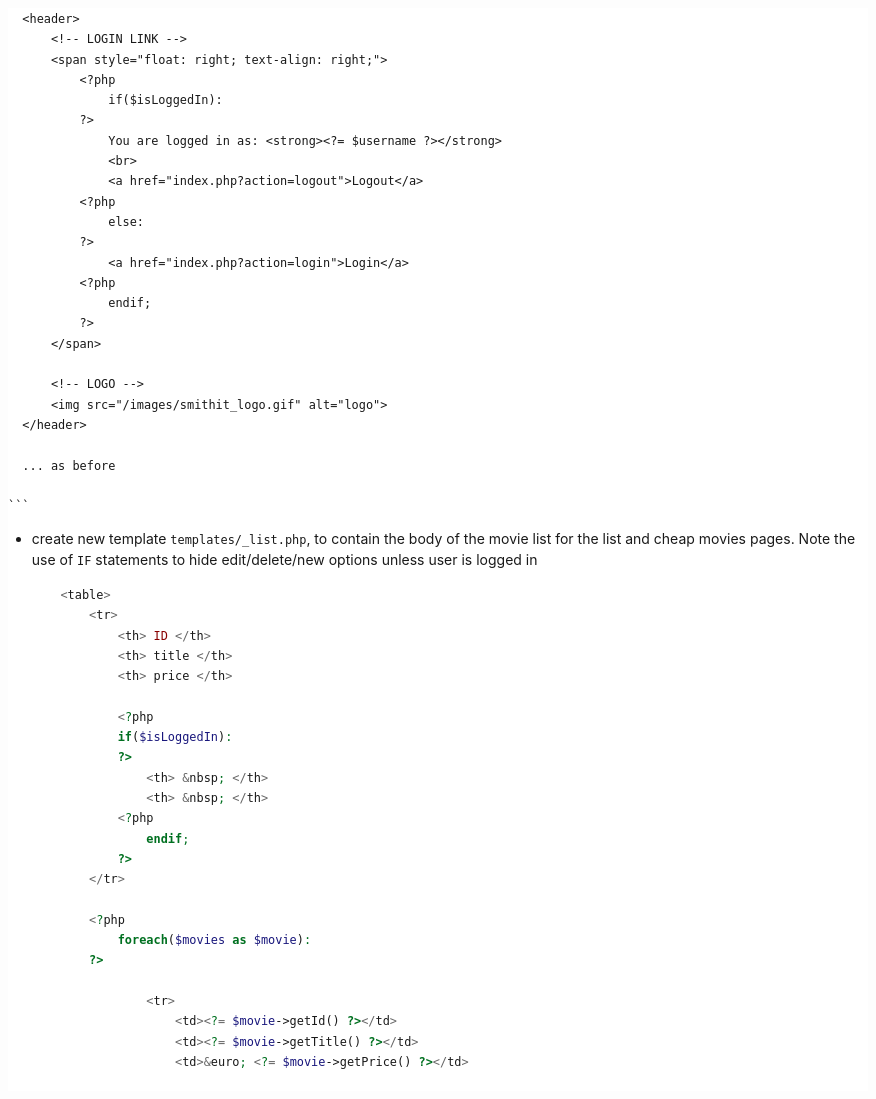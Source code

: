       
      
      <header>
          <!-- LOGIN LINK -->
          <span style="float: right; text-align: right;">
              <?php
                  if($isLoggedIn):
              ?>
                  You are logged in as: <strong><?= $username ?></strong>
                  <br>
                  <a href="index.php?action=logout">Logout</a>
              <?php
                  else:
              ?>
                  <a href="index.php?action=login">Login</a>
              <?php
                  endif;
              ?>
          </span>
      
          <!-- LOGO -->
          <img src="/images/smithit_logo.gif" alt="logo">
      </header>
    
      ... as before

    ```

- create new template `templates/_list.php`, to contain the body of the movie list for the list and cheap movies pages. Note the use of `IF` statements to hide edit/delete/new options unless user is logged in

    ```php
        <table>
            <tr>
                <th> ID </th>
                <th> title </th>
                <th> price </th>
        
                <?php
                if($isLoggedIn):
                ?>
                    <th> &nbsp; </th>
                    <th> &nbsp; </th>
                <?php
                    endif;
                ?>
            </tr>
        
            <?php
                foreach($movies as $movie):
            ?>
        
                    <tr>
                        <td><?= $movie->getId() ?></td>
                        <td><?= $movie->getTitle() ?></td>
                        <td>&euro; <?= $movie->getPrice() ?></td>
        